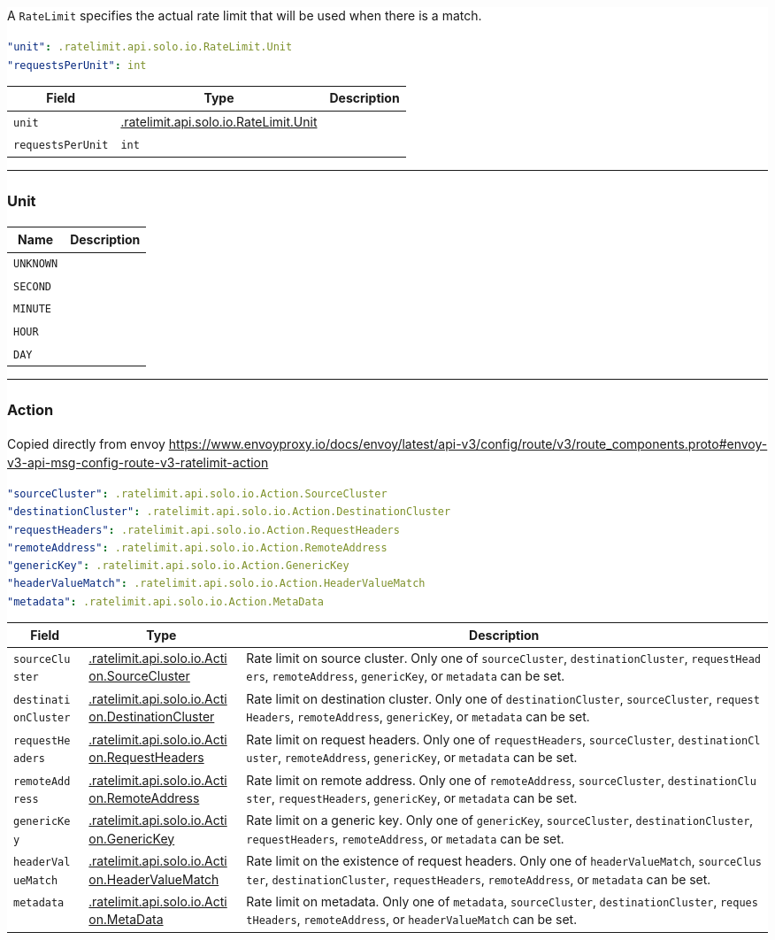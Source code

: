  
A `RateLimit` specifies the actual rate limit that will be used when there is a match.

```yaml
"unit": .ratelimit.api.solo.io.RateLimit.Unit
"requestsPerUnit": int

```

| Field | Type | Description |
| ----- | ---- | ----------- | 
| `unit` | [.ratelimit.api.solo.io.RateLimit.Unit](../ratelimit.proto.sk/#unit) |  |
| `requestsPerUnit` | `int` |  |




---
### Unit



| Name | Description |
| ----- | ----------- | 
| `UNKNOWN` |  |
| `SECOND` |  |
| `MINUTE` |  |
| `HOUR` |  |
| `DAY` |  |




---
### Action

 
Copied directly from envoy
https://www.envoyproxy.io/docs/envoy/latest/api-v3/config/route/v3/route_components.proto#envoy-v3-api-msg-config-route-v3-ratelimit-action

```yaml
"sourceCluster": .ratelimit.api.solo.io.Action.SourceCluster
"destinationCluster": .ratelimit.api.solo.io.Action.DestinationCluster
"requestHeaders": .ratelimit.api.solo.io.Action.RequestHeaders
"remoteAddress": .ratelimit.api.solo.io.Action.RemoteAddress
"genericKey": .ratelimit.api.solo.io.Action.GenericKey
"headerValueMatch": .ratelimit.api.solo.io.Action.HeaderValueMatch
"metadata": .ratelimit.api.solo.io.Action.MetaData

```

| Field | Type | Description |
| ----- | ---- | ----------- | 
| `sourceCluster` | [.ratelimit.api.solo.io.Action.SourceCluster](../ratelimit.proto.sk/#sourcecluster) | Rate limit on source cluster. Only one of `sourceCluster`, `destinationCluster`, `requestHeaders`, `remoteAddress`, `genericKey`, or `metadata` can be set. |
| `destinationCluster` | [.ratelimit.api.solo.io.Action.DestinationCluster](../ratelimit.proto.sk/#destinationcluster) | Rate limit on destination cluster. Only one of `destinationCluster`, `sourceCluster`, `requestHeaders`, `remoteAddress`, `genericKey`, or `metadata` can be set. |
| `requestHeaders` | [.ratelimit.api.solo.io.Action.RequestHeaders](../ratelimit.proto.sk/#requestheaders) | Rate limit on request headers. Only one of `requestHeaders`, `sourceCluster`, `destinationCluster`, `remoteAddress`, `genericKey`, or `metadata` can be set. |
| `remoteAddress` | [.ratelimit.api.solo.io.Action.RemoteAddress](../ratelimit.proto.sk/#remoteaddress) | Rate limit on remote address. Only one of `remoteAddress`, `sourceCluster`, `destinationCluster`, `requestHeaders`, `genericKey`, or `metadata` can be set. |
| `genericKey` | [.ratelimit.api.solo.io.Action.GenericKey](../ratelimit.proto.sk/#generickey) | Rate limit on a generic key. Only one of `genericKey`, `sourceCluster`, `destinationCluster`, `requestHeaders`, `remoteAddress`, or `metadata` can be set. |
| `headerValueMatch` | [.ratelimit.api.solo.io.Action.HeaderValueMatch](../ratelimit.proto.sk/#headervaluematch) | Rate limit on the existence of request headers. Only one of `headerValueMatch`, `sourceCluster`, `destinationCluster`, `requestHeaders`, `remoteAddress`, or `metadata` can be set. |
| `metadata` | [.ratelimit.api.solo.io.Action.MetaData](../ratelimit.proto.sk/#metadata) | Rate limit on metadata. Only one of `metadata`, `sourceCluster`, `destinationCluster`, `requestHeaders`, `remoteAddress`, or `headerValueMatch` can be set. |
